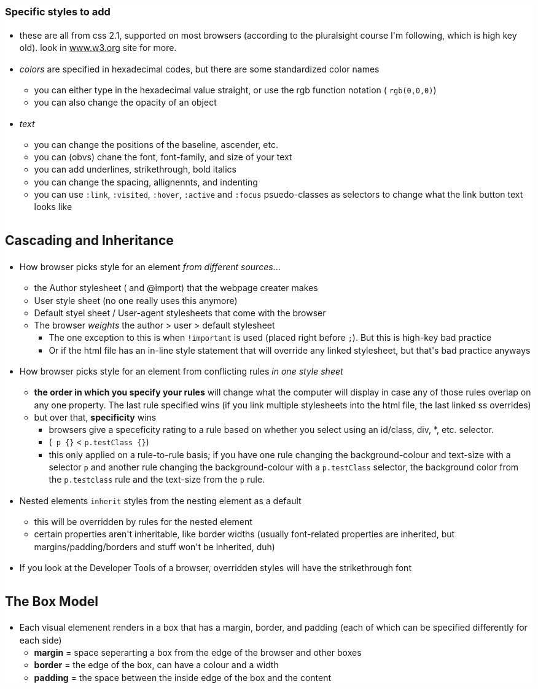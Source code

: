 ### Specific styles to add
- these are all from css 2.1, supported on most browsers (according to the pluralsight course I'm following, which is high key old). look in www.w3.org site for more.
- *colors* are specified in hexadecimal codes, but there are some standardized color names
	- you can either type in the hexadecimal value straight, or use the rgb function notation ( `rgb(0,0,0)`)
	- you can also change the opacity of an object

- *text*
	- you can change the positions of the baseline, ascender, etc.
	- you can (obvs) chane the font, font-family, and size of your text
	- you can add underlines, strikethrough, bold italics
	- you can change the spacing, allignennts, and indenting 
	- you can use `:link`, `:visited`, `:hover`, `:active` and `:focus` psuedo-classes as selectors to change what the link button text looks like    


## Cascading and Inheritance

- How browser picks style for an element *from different sources*...
	- the Author stylesheet ( <link> and @import) that the webpage creater makes
	- User style sheet (no one really uses this anymore)
	- Default styel sheet / User-agent stylesheets that come with the browser
	- The browser *weights* the author > user > default stylesheet
		 - The one exception to this is when `!important` is used (placed right before `;`). But this is high-key bad practice
		 - Or if the html file has an in-line style statement that will override any linked stylesheet, but that's bad practice anyways

- How browser picks style for an element from conflicting rules *in one style sheet*
	- **the order in which you specify your rules** will change what the computer will display in case any of those rules overlap on any one property. The last rule specified wins (if you link multiple stylesheets into the html file, the last linked ss overrides)
	- but over that, **specificity** wins 
		- browsers give a speceficity rating to a rule based on whether you select using an id/class, div, *, etc. selector.
		- (` p {}` < `p.testClass {}`)
		- this only applied on a rule-to-rule basis; if you have one rule changing the background-colour and text-size with a selector `p` and another rule changing the background-colour with a `p.testClass` selector, the background color from the `p.testclass` rule and the text-size from the `p` rule.

- Nested elements `inherit` styles from the nesting element as a default
	- this will be overridden by rules for the nested element
	- certain properties aren't inheritable, like border widths (usually font-related properties are inherited, but margins/padding/borders and stuff won't be inherited, duh)

- If you look at the Developer Tools of a browser, overridden styles will have the strikethrough font


## The Box Model
- Each visual elemenent renders in a box that has a margin, border, and padding (each of which can be specified differently for each side)
	 - **margin** = space seperarting a box from the edge of the browser and other boxes
	 - **border** = the edge of the box, can have a colour and a width
	 - **padding** = the space between the inside edge of the box and the content
